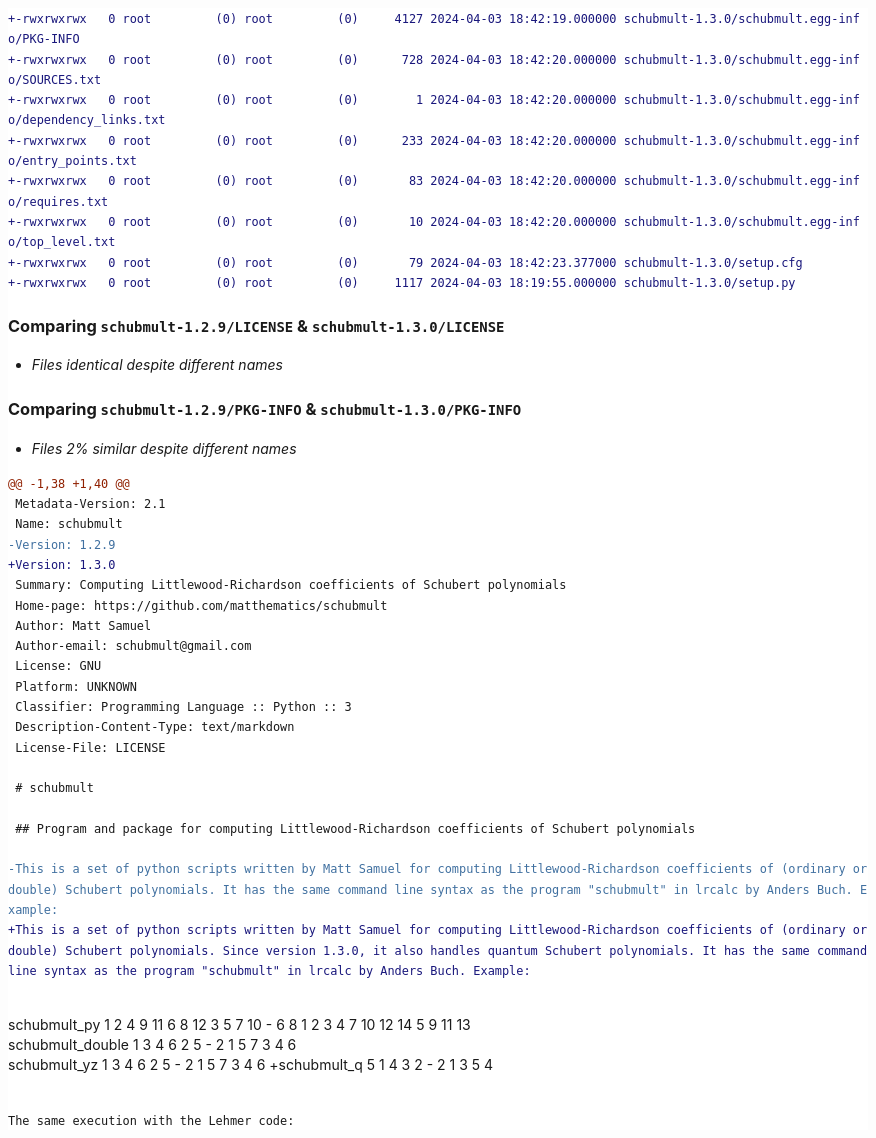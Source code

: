 ```diff
+-rwxrwxrwx   0 root         (0) root         (0)     4127 2024-04-03 18:42:19.000000 schubmult-1.3.0/schubmult.egg-info/PKG-INFO
+-rwxrwxrwx   0 root         (0) root         (0)      728 2024-04-03 18:42:20.000000 schubmult-1.3.0/schubmult.egg-info/SOURCES.txt
+-rwxrwxrwx   0 root         (0) root         (0)        1 2024-04-03 18:42:20.000000 schubmult-1.3.0/schubmult.egg-info/dependency_links.txt
+-rwxrwxrwx   0 root         (0) root         (0)      233 2024-04-03 18:42:20.000000 schubmult-1.3.0/schubmult.egg-info/entry_points.txt
+-rwxrwxrwx   0 root         (0) root         (0)       83 2024-04-03 18:42:20.000000 schubmult-1.3.0/schubmult.egg-info/requires.txt
+-rwxrwxrwx   0 root         (0) root         (0)       10 2024-04-03 18:42:20.000000 schubmult-1.3.0/schubmult.egg-info/top_level.txt
+-rwxrwxrwx   0 root         (0) root         (0)       79 2024-04-03 18:42:23.377000 schubmult-1.3.0/setup.cfg
+-rwxrwxrwx   0 root         (0) root         (0)     1117 2024-04-03 18:19:55.000000 schubmult-1.3.0/setup.py
```

### Comparing `schubmult-1.2.9/LICENSE` & `schubmult-1.3.0/LICENSE`

 * *Files identical despite different names*

### Comparing `schubmult-1.2.9/PKG-INFO` & `schubmult-1.3.0/PKG-INFO`

 * *Files 2% similar despite different names*

```diff
@@ -1,38 +1,40 @@
 Metadata-Version: 2.1
 Name: schubmult
-Version: 1.2.9
+Version: 1.3.0
 Summary: Computing Littlewood-Richardson coefficients of Schubert polynomials
 Home-page: https://github.com/matthematics/schubmult
 Author: Matt Samuel
 Author-email: schubmult@gmail.com
 License: GNU
 Platform: UNKNOWN
 Classifier: Programming Language :: Python :: 3
 Description-Content-Type: text/markdown
 License-File: LICENSE
 
 # schubmult
 
 ## Program and package for computing Littlewood-Richardson coefficients of Schubert polynomials
 
-This is a set of python scripts written by Matt Samuel for computing Littlewood-Richardson coefficients of (ordinary or double) Schubert polynomials. It has the same command line syntax as the program "schubmult" in lrcalc by Anders Buch. Example:
+This is a set of python scripts written by Matt Samuel for computing Littlewood-Richardson coefficients of (ordinary or double) Schubert polynomials. Since version 1.3.0, it also handles quantum Schubert polynomials. It has the same command line syntax as the program "schubmult" in lrcalc by Anders Buch. Example:
 
 ```
 schubmult_py 1 2 4 9 11 6 8 12 3 5 7 10 - 6 8 1 2 3 4 7 10 12 14 5 9 11 13  
 schubmult_double 1 3 4 6 2 5 - 2 1 5 7 3 4 6  
 schubmult_yz 1 3 4 6 2 5 - 2 1 5 7 3 4 6
+schubmult_q 5 1 4 3 2 - 2 1 3 5 4
 ```
 
 The same execution with the Lehmer code:
 ```